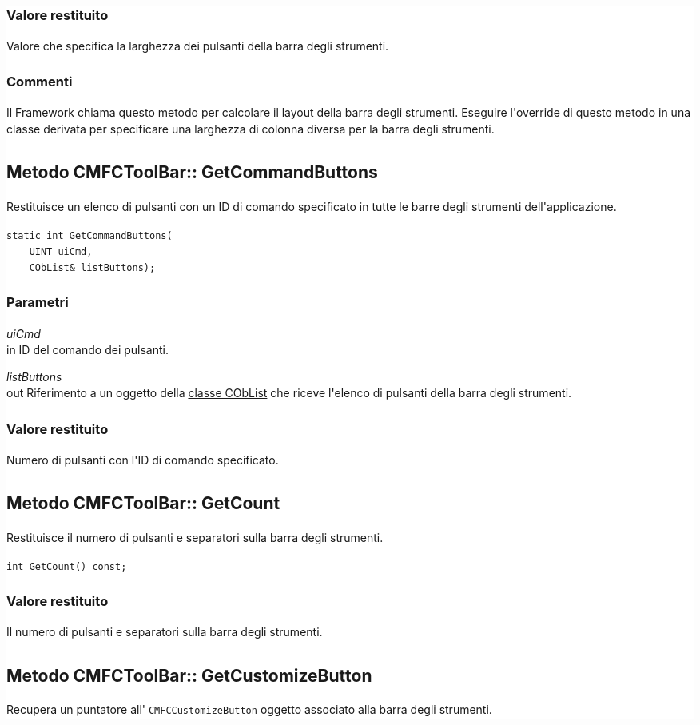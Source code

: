 ### <a name="return-value"></a>Valore restituito

Valore che specifica la larghezza dei pulsanti della barra degli strumenti.

### <a name="remarks"></a>Commenti

Il Framework chiama questo metodo per calcolare il layout della barra degli strumenti. Eseguire l'override di questo metodo in una classe derivata per specificare una larghezza di colonna diversa per la barra degli strumenti.

## <a name="cmfctoolbargetcommandbuttons"></a><a name="getcommandbuttons"></a> Metodo CMFCToolBar:: GetCommandButtons

Restituisce un elenco di pulsanti con un ID di comando specificato in tutte le barre degli strumenti dell'applicazione.

```
static int GetCommandButtons(
    UINT uiCmd,
    CObList& listButtons);
```

### <a name="parameters"></a>Parametri

*uiCmd*<br/>
in ID del comando dei pulsanti.

*listButtons*<br/>
out Riferimento a un oggetto della [classe CObList](../../mfc/reference/coblist-class.md) che riceve l'elenco di pulsanti della barra degli strumenti.

### <a name="return-value"></a>Valore restituito

Numero di pulsanti con l'ID di comando specificato.

## <a name="cmfctoolbargetcount"></a><a name="getcount"></a> Metodo CMFCToolBar:: GetCount

Restituisce il numero di pulsanti e separatori sulla barra degli strumenti.

```
int GetCount() const;
```

### <a name="return-value"></a>Valore restituito

Il numero di pulsanti e separatori sulla barra degli strumenti.

## <a name="cmfctoolbargetcustomizebutton"></a><a name="getcustomizebutton"></a> Metodo CMFCToolBar:: GetCustomizeButton

Recupera un puntatore all' `CMFCCustomizeButton` oggetto associato alla barra degli strumenti.
